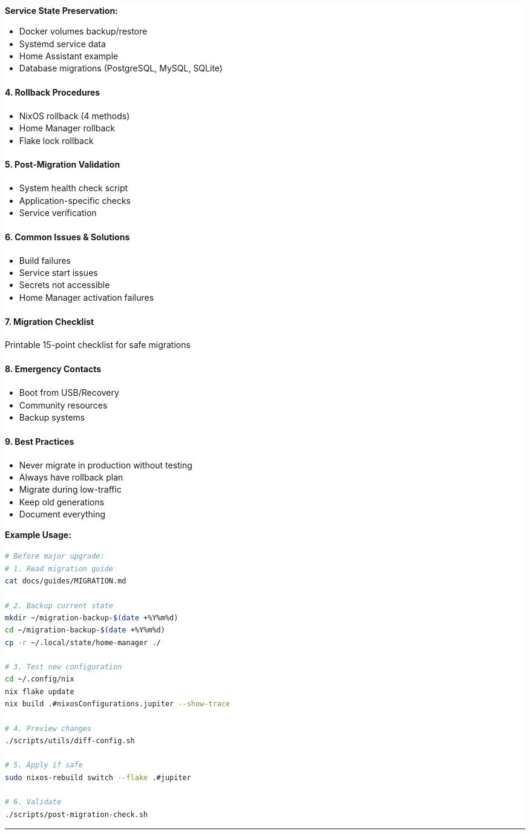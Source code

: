 **Service State Preservation:**
- Docker volumes backup/restore
- Systemd service data
- Home Assistant example
- Database migrations (PostgreSQL, MySQL, SQLite)

#### 4. Rollback Procedures
- NixOS rollback (4 methods)
- Home Manager rollback
- Flake lock rollback

#### 5. Post-Migration Validation
- System health check script
- Application-specific checks
- Service verification

#### 6. Common Issues & Solutions
- Build failures
- Service start issues
- Secrets not accessible
- Home Manager activation failures

#### 7. Migration Checklist
Printable 15-point checklist for safe migrations

#### 8. Emergency Contacts
- Boot from USB/Recovery
- Community resources
- Backup systems

#### 9. Best Practices
- Never migrate in production without testing
- Always have rollback plan
- Migrate during low-traffic
- Keep old generations
- Document everything

**Example Usage:**

```bash
# Before major upgrade:
# 1. Read migration guide
cat docs/guides/MIGRATION.md

# 2. Backup current state
mkdir ~/migration-backup-$(date +%Y%m%d)
cd ~/migration-backup-$(date +%Y%m%d)
cp -r ~/.local/state/home-manager ./

# 3. Test new configuration
cd ~/.config/nix
nix flake update
nix build .#nixosConfigurations.jupiter --show-trace

# 4. Preview changes
./scripts/utils/diff-config.sh

# 5. Apply if safe
sudo nixos-rebuild switch --flake .#jupiter

# 6. Validate
./scripts/post-migration-check.sh
```

---